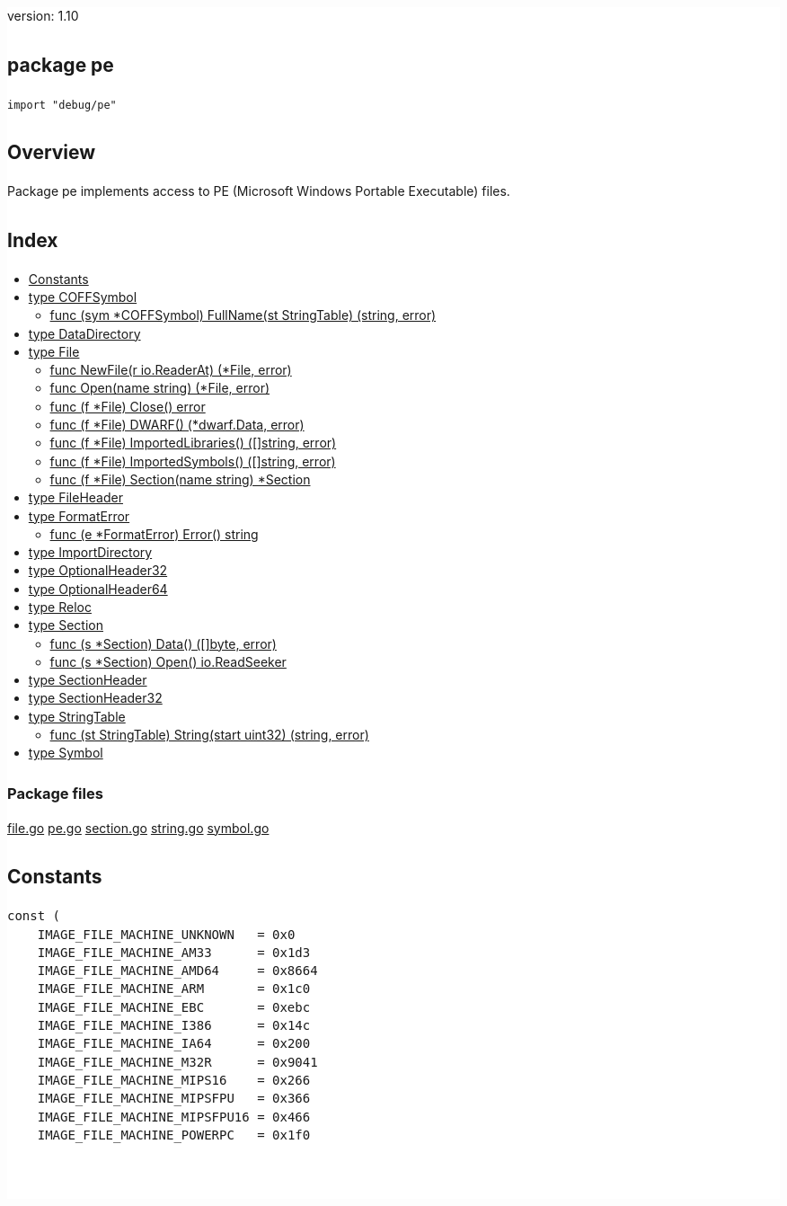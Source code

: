 version: 1.10
## package pe

  `import "debug/pe"`

## Overview

Package pe implements access to PE (Microsoft Windows Portable Executable)
files.

## Index

- [Constants](#pkg-constants)
- [type COFFSymbol](#COFFSymbol)
  - [func (sym *COFFSymbol) FullName(st StringTable) (string, error)](#COFFSymbol.FullName)
- [type DataDirectory](#DataDirectory)
- [type File](#File)
  - [func NewFile(r io.ReaderAt) (*File, error)](#NewFile)
  - [func Open(name string) (*File, error)](#Open)
  - [func (f *File) Close() error](#File.Close)
  - [func (f *File) DWARF() (*dwarf.Data, error)](#File.DWARF)
  - [func (f *File) ImportedLibraries() ([]string, error)](#File.ImportedLibraries)
  - [func (f *File) ImportedSymbols() ([]string, error)](#File.ImportedSymbols)
  - [func (f *File) Section(name string) *Section](#File.Section)
- [type FileHeader](#FileHeader)
- [type FormatError](#FormatError)
  - [func (e *FormatError) Error() string](#FormatError.Error)
- [type ImportDirectory](#ImportDirectory)
- [type OptionalHeader32](#OptionalHeader32)
- [type OptionalHeader64](#OptionalHeader64)
- [type Reloc](#Reloc)
- [type Section](#Section)
  - [func (s *Section) Data() ([]byte, error)](#Section.Data)
  - [func (s *Section) Open() io.ReadSeeker](#Section.Open)
- [type SectionHeader](#SectionHeader)
- [type SectionHeader32](#SectionHeader32)
- [type StringTable](#StringTable)
  - [func (st StringTable) String(start uint32) (string, error)](#StringTable.String)
- [type Symbol](#Symbol)

### Package files
 [file.go](//github.com/golang/go/blob/2ea7d3461bb41d0ae12b56ee52d43314bcdb97f9/src/debug/pe/file.go) [pe.go](//github.com/golang/go/blob/2ea7d3461bb41d0ae12b56ee52d43314bcdb97f9/src/debug/pe/pe.go) [section.go](//github.com/golang/go/blob/2ea7d3461bb41d0ae12b56ee52d43314bcdb97f9/src/debug/pe/section.go) [string.go](//github.com/golang/go/blob/2ea7d3461bb41d0ae12b56ee52d43314bcdb97f9/src/debug/pe/string.go) [symbol.go](//github.com/golang/go/blob/2ea7d3461bb41d0ae12b56ee52d43314bcdb97f9/src/debug/pe/symbol.go)

<h2 id="pkg-constants">Constants</h2>

<pre>const (
    <span id="IMAGE_FILE_MACHINE_UNKNOWN">IMAGE_FILE_MACHINE_UNKNOWN</span>   = 0x0
    <span id="IMAGE_FILE_MACHINE_AM33">IMAGE_FILE_MACHINE_AM33</span>      = 0x1d3
    <span id="IMAGE_FILE_MACHINE_AMD64">IMAGE_FILE_MACHINE_AMD64</span>     = 0x8664
    <span id="IMAGE_FILE_MACHINE_ARM">IMAGE_FILE_MACHINE_ARM</span>       = 0x1c0
    <span id="IMAGE_FILE_MACHINE_EBC">IMAGE_FILE_MACHINE_EBC</span>       = 0xebc
    <span id="IMAGE_FILE_MACHINE_I386">IMAGE_FILE_MACHINE_I386</span>      = 0x14c
    <span id="IMAGE_FILE_MACHINE_IA64">IMAGE_FILE_MACHINE_IA64</span>      = 0x200
    <span id="IMAGE_FILE_MACHINE_M32R">IMAGE_FILE_MACHINE_M32R</span>      = 0x9041
    <span id="IMAGE_FILE_MACHINE_MIPS16">IMAGE_FILE_MACHINE_MIPS16</span>    = 0x266
    <span id="IMAGE_FILE_MACHINE_MIPSFPU">IMAGE_FILE_MACHINE_MIPSFPU</span>   = 0x366
    <span id="IMAGE_FILE_MACHINE_MIPSFPU16">IMAGE_FILE_MACHINE_MIPSFPU16</span> = 0x466
    <span id="IMAGE_FILE_MACHINE_POWERPC">IMAGE_FILE_MACHINE_POWERPC</span>   = 0x1f0
